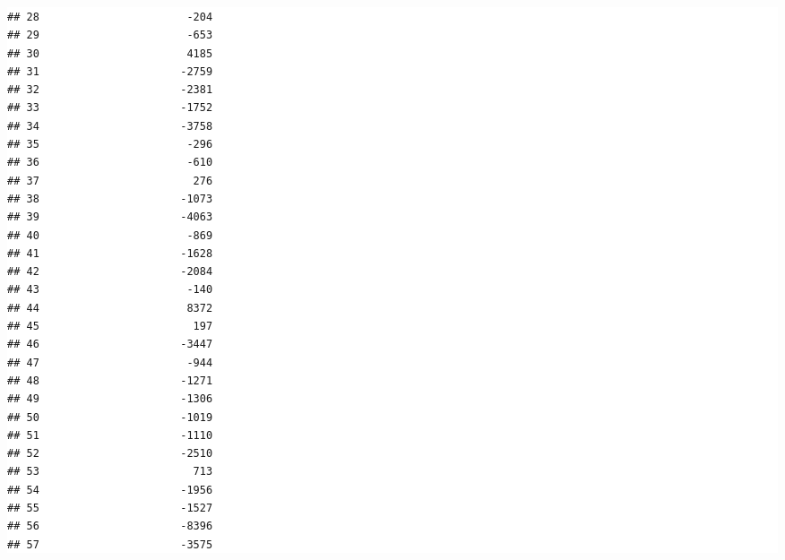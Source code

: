     ## 28                       -204
    ## 29                       -653
    ## 30                       4185
    ## 31                      -2759
    ## 32                      -2381
    ## 33                      -1752
    ## 34                      -3758
    ## 35                       -296
    ## 36                       -610
    ## 37                        276
    ## 38                      -1073
    ## 39                      -4063
    ## 40                       -869
    ## 41                      -1628
    ## 42                      -2084
    ## 43                       -140
    ## 44                       8372
    ## 45                        197
    ## 46                      -3447
    ## 47                       -944
    ## 48                      -1271
    ## 49                      -1306
    ## 50                      -1019
    ## 51                      -1110
    ## 52                      -2510
    ## 53                        713
    ## 54                      -1956
    ## 55                      -1527
    ## 56                      -8396
    ## 57                      -3575